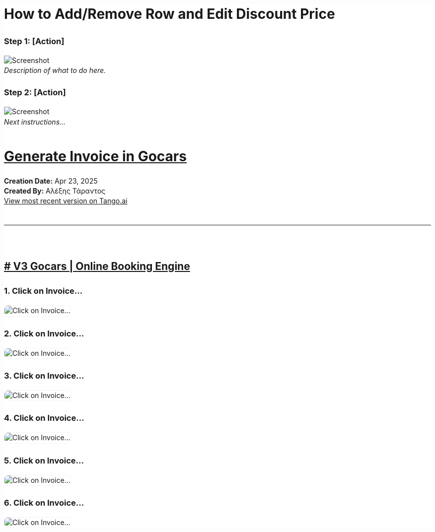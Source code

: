 # How to Add/Remove Row and Edit Discount Price

### Step 1: [Action]  
![Screenshot](step1.png)  
*Description of what to do here.*  

### Step 2: [Action]  
![Screenshot](step2.png)  
*Next instructions...*  

<h1><a href="https://app.tango.us/app/workflow/b7543929-e3cf-4d88-a68c-a182b817f10a?utm_source=magicCopy&utm_medium=magicCopy&utm_campaign=workflow%20export%20links" target='_blank'>Generate Invoice in Gocars</a></h1>
<div><b>Creation Date:</b> Apr 23, 2025</div>
<div><b>Created By:</b> Αλέξης Τάραντος</div>
<div><a href="https://app.tango.us/app/workflow/b7543929-e3cf-4d88-a68c-a182b817f10a?utm_source=magicCopy&utm_medium=magicCopy&utm_campaign=workflow%20export%20links" target='_blank'>View most recent version on Tango.ai</a></div>
<div style="height: 24px">&#8203;</div>
<hr />
<div style="height: 24px">&#8203;</div>


<div><h2><a href="https://v3.gocars.gr/online-admin/index.php?controller=pjAdminInvoices&action=pjActionUpdate&id=286"># V3 Gocars | Online Booking Engine</a></h2></div>

<div><h3>1. Click on Invoice…</h3>
<img src="https://images.tango.us/workflows/b7543929-e3cf-4d88-a68c-a182b817f10a/steps/84262faf-d647-4392-95ac-dfb607a4fcc3/ff56fe06-ec1f-49b9-b2ae-2abc52c17694.png?fm=png&crop=focalpoint&fit=crop&fp-x=0.5681&fp-y=0.7157&fp-z=1.2039&w=1200&border=2%2CF4F2F7&border-radius=8%2C8%2C8%2C8&border-radius-inner=8%2C8%2C8%2C8&blend-align=bottom&blend-mode=normal&blend-x=0&blend-w=1200&blend64=aHR0cHM6Ly9pbWFnZXMudGFuZ28udXMvc3RhdGljL21hZGUtd2l0aC10YW5nby13YXRlcm1hcmstdjIucG5n&mark-x=24&mark-y=330&m64=aHR0cHM6Ly9pbWFnZXMudGFuZ28udXMvc3RhdGljL2JsYW5rLnBuZz9tYXNrPWNvcm5lcnMmYm9yZGVyPTQlMkNGRjc0NDImdz0xMTUyJmg9Mjc0JmZpdD1jcm9wJmNvcm5lci1yYWRpdXM9MTA%3D" style="border-radius: 8px; border: 1px solid #F4F2F7;" width="600" alt="Click on Invoice…" />
</div>

<div><h3>2. Click on Invoice…</h3>
<img src="https://images.tango.us/workflows/b7543929-e3cf-4d88-a68c-a182b817f10a/steps/623ce664-ecbe-4265-b8b7-ccf0ebbcc8f5/e6f1647b-3cfa-4b47-b2dc-cdc89b8d7b29.png?fm=png&crop=focalpoint&fit=crop&fp-x=0.9387&fp-y=0.5763&fp-z=2.9264&w=1200&border=2%2CF4F2F7&border-radius=8%2C8%2C8%2C8&border-radius-inner=8%2C8%2C8%2C8&blend-align=bottom&blend-mode=normal&blend-x=0&blend-w=1200&blend64=aHR0cHM6Ly9pbWFnZXMudGFuZ28udXMvc3RhdGljL21hZGUtd2l0aC10YW5nby13YXRlcm1hcmstdjIucG5n&mark-x=938&mark-y=311&m64=aHR0cHM6Ly9pbWFnZXMudGFuZ28udXMvc3RhdGljL2JsYW5rLnBuZz9tYXNrPWNvcm5lcnMmYm9yZGVyPTQlMkNGRjc0NDImdz05MyZoPTg3JmZpdD1jcm9wJmNvcm5lci1yYWRpdXM9MTA%3D" style="border-radius: 8px; border: 1px solid #F4F2F7;" width="600" alt="Click on Invoice…" />
</div>

<div><h3>3. Click on Invoice…</h3>
<img src="https://images.tango.us/workflows/b7543929-e3cf-4d88-a68c-a182b817f10a/steps/5e283f77-526f-4427-ba76-dfa71dd08f5e/db74bfab-0394-4de1-bd70-990280f10d3c.png?fm=png&crop=focalpoint&fit=crop&fp-x=0.2378&fp-y=0.7300&fp-z=2.3588&w=1200&border=2%2CF4F2F7&border-radius=8%2C8%2C8%2C8&border-radius-inner=8%2C8%2C8%2C8&blend-align=bottom&blend-mode=normal&blend-x=0&blend-w=1200&blend64=aHR0cHM6Ly9pbWFnZXMudGFuZ28udXMvc3RhdGljL21hZGUtd2l0aC10YW5nby13YXRlcm1hcmstdjIucG5n&mark-x=425&mark-y=329&m64=aHR0cHM6Ly9pbWFnZXMudGFuZ28udXMvc3RhdGljL2JsYW5rLnBuZz9tYXNrPWNvcm5lcnMmYm9yZGVyPTQlMkNGRjc0NDImdz0zNTEmaD01MSZmaXQ9Y3JvcCZjb3JuZXItcmFkaXVzPTEw" style="border-radius: 8px; border: 1px solid #F4F2F7;" width="600" alt="Click on Invoice…" />
</div>

<div><h3>4. Click on Invoice…</h3>
<img src="https://images.tango.us/workflows/b7543929-e3cf-4d88-a68c-a182b817f10a/steps/58f7082d-a67b-446b-bd07-506c669fdc0c/018faa22-782d-4588-8c79-4033515d67c1.png?fm=png&crop=focalpoint&fit=crop&fp-x=0.9429&fp-y=0.5390&fp-z=2.7498&w=1200&border=2%2CF4F2F7&border-radius=8%2C8%2C8%2C8&border-radius-inner=8%2C8%2C8%2C8&blend-align=bottom&blend-mode=normal&blend-x=0&blend-w=1200&blend64=aHR0cHM6Ly9pbWFnZXMudGFuZ28udXMvc3RhdGljL21hZGUtd2l0aC10YW5nby13YXRlcm1hcmstdjIucG5n&mark-x=932&mark-y=293&m64=aHR0cHM6Ly9pbWFnZXMudGFuZ28udXMvc3RhdGljL2JsYW5rLnBuZz9tYXNrPWNvcm5lcnMmYm9yZGVyPTQlMkNGRjc0NDImdz0xNTgmaD0xMjQmZml0PWNyb3AmY29ybmVyLXJhZGl1cz0xMA%3D%3D" style="border-radius: 8px; border: 1px solid #F4F2F7;" width="600" alt="Click on Invoice…" />
</div>

<div><h3>5. Click on Invoice…</h3>
<img src="https://images.tango.us/workflows/b7543929-e3cf-4d88-a68c-a182b817f10a/steps/ee2c89ad-f4e8-4aae-9d1b-033d19fa8fc2/153e320e-7a0f-4538-bf7d-146b3ddeaf93.png?fm=png&crop=focalpoint&fit=crop&fp-x=0.9387&fp-y=0.5390&fp-z=2.9264&w=1200&border=2%2CF4F2F7&border-radius=8%2C8%2C8%2C8&border-radius-inner=8%2C8%2C8%2C8&blend-align=bottom&blend-mode=normal&blend-x=0&blend-w=1200&blend64=aHR0cHM6Ly9pbWFnZXMudGFuZ28udXMvc3RhdGljL21hZGUtd2l0aC10YW5nby13YXRlcm1hcmstdjIucG5n&mark-x=938&mark-y=311&m64=aHR0cHM6Ly9pbWFnZXMudGFuZ28udXMvc3RhdGljL2JsYW5rLnBuZz9tYXNrPWNvcm5lcnMmYm9yZGVyPTQlMkNGRjc0NDImdz05MyZoPTg3JmZpdD1jcm9wJmNvcm5lci1yYWRpdXM9MTA%3D" style="border-radius: 8px; border: 1px solid #F4F2F7;" width="600" alt="Click on Invoice…" />
</div>

<div><h3>6. Click on Invoice…</h3>
<img src="https://images.tango.us/workflows/b7543929-e3cf-4d88-a68c-a182b817f10a/steps/0126e1e0-bcfc-426f-881e-8a6bc3b83256/99f32e75-6044-48a7-a75c-4eed28a72f0e.png?fm=png&crop=focalpoint&fit=crop&fp-x=0.2378&fp-y=0.7300&fp-z=2.3588&w=1200&border=2%2CF4F2F7&border-radius=8%2C8%2C8%2C8&border-radius-inner=8%2C8%2C8%2C8&blend-align=bottom&blend-mode=normal&blend-x=0&blend-w=1200&blend64=aHR0cHM6Ly9pbWFnZXMudGFuZ28udXMvc3RhdGljL21hZGUtd2l0aC10YW5nby13YXRlcm1hcmstdjIucG5n&mark-x=425&mark-y=329&m64=aHR0cHM6Ly9pbWFnZXMudGFuZ28udXMvc3RhdGljL2JsYW5rLnBuZz9tYXNrPWNvcm5lcnMmYm9yZGVyPTQlMkNGRjc0NDImdz0zNTEmaD01MSZmaXQ9Y3JvcCZjb3JuZXItcmFkaXVzPTEw" style="border-radius: 8px; border: 1px solid #F4F2F7;" width="600" alt="Click on Invoice…" />
</div>
